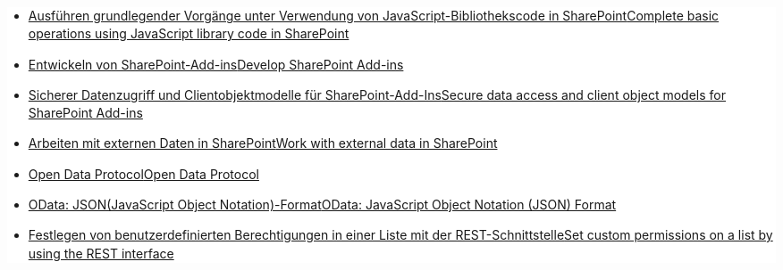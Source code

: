 
-  [<span data-ttu-id="8c5b0-318">Ausführen grundlegender Vorgänge unter Verwendung von JavaScript-Bibliothekscode in SharePoint</span><span class="sxs-lookup"><span data-stu-id="8c5b0-318">Complete basic operations using JavaScript library code in SharePoint</span></span>](complete-basic-operations-using-javascript-library-code-in-sharepoint.md)
    
 
-  [<span data-ttu-id="8c5b0-319">Entwickeln von SharePoint-Add-ins</span><span class="sxs-lookup"><span data-stu-id="8c5b0-319">Develop SharePoint Add-ins</span></span>](develop-sharepoint-add-ins.md)
    
 
-  [<span data-ttu-id="8c5b0-320">Sicherer Datenzugriff und Clientobjektmodelle für SharePoint-Add-Ins</span><span class="sxs-lookup"><span data-stu-id="8c5b0-320">Secure data access and client object models for SharePoint Add-ins</span></span>](secure-data-access-and-client-object-models-for-sharepoint-add-ins.md)
    
 
-  [<span data-ttu-id="8c5b0-321">Arbeiten mit externen Daten in SharePoint</span><span class="sxs-lookup"><span data-stu-id="8c5b0-321">Work with external data in SharePoint</span></span>](work-with-external-data-in-sharepoint.md)
    
 
-  [<span data-ttu-id="8c5b0-322">Open Data Protocol</span><span class="sxs-lookup"><span data-stu-id="8c5b0-322">Open Data Protocol</span></span>](http://www.odata.org/)
    
 
-  [<span data-ttu-id="8c5b0-323">OData: JSON(JavaScript Object Notation)-Format</span><span class="sxs-lookup"><span data-stu-id="8c5b0-323">OData: JavaScript Object Notation (JSON) Format</span></span>](http://www.odata.org/documentation/odata-version-2-0/JSON-format/)
    
 
-  [<span data-ttu-id="8c5b0-324">Festlegen von benutzerdefinierten Berechtigungen in einer Liste mit der REST-Schnittstelle</span><span class="sxs-lookup"><span data-stu-id="8c5b0-324">Set custom permissions on a list by using the REST interface</span></span>](set-custom-permissions-on-a-list-by-using-the-rest-interface.md)
    
 

 

 

